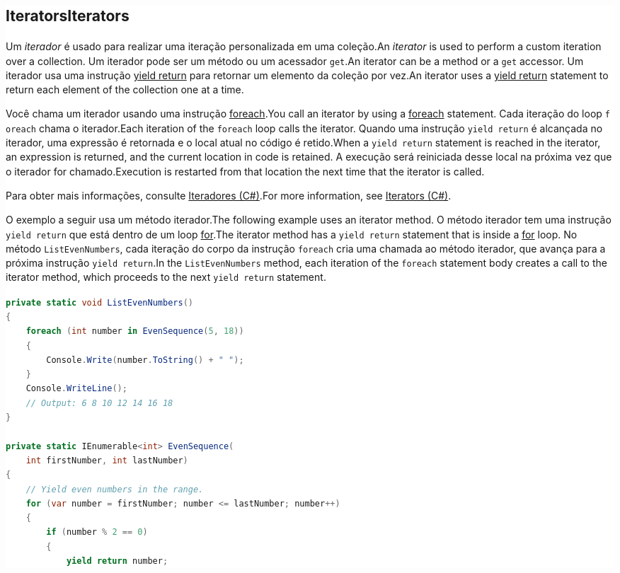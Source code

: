 <a name="BKMK_Iterators"></a> 
##  <a name="iterators"></a><span data-ttu-id="bb31d-211">Iterators</span><span class="sxs-lookup"><span data-stu-id="bb31d-211">Iterators</span></span>  
 <span data-ttu-id="bb31d-212">Um *iterador* é usado para realizar uma iteração personalizada em uma coleção.</span><span class="sxs-lookup"><span data-stu-id="bb31d-212">An *iterator* is used to perform a custom iteration over a collection.</span></span> <span data-ttu-id="bb31d-213">Um iterador pode ser um método ou um acessador `get`.</span><span class="sxs-lookup"><span data-stu-id="bb31d-213">An iterator can be a method or a `get` accessor.</span></span> <span data-ttu-id="bb31d-214">Um iterador usa uma instrução [yield return](../../../csharp/language-reference/keywords/yield.md) para retornar um elemento da coleção por vez.</span><span class="sxs-lookup"><span data-stu-id="bb31d-214">An iterator uses a [yield return](../../../csharp/language-reference/keywords/yield.md) statement to return each element of the collection one at a time.</span></span>  
  
 <span data-ttu-id="bb31d-215">Você chama um iterador usando uma instrução [foreach](../../../csharp/language-reference/keywords/foreach-in.md).</span><span class="sxs-lookup"><span data-stu-id="bb31d-215">You call an iterator by using a [foreach](../../../csharp/language-reference/keywords/foreach-in.md) statement.</span></span> <span data-ttu-id="bb31d-216">Cada iteração do loop `foreach` chama o iterador.</span><span class="sxs-lookup"><span data-stu-id="bb31d-216">Each iteration of the `foreach` loop calls the iterator.</span></span> <span data-ttu-id="bb31d-217">Quando uma instrução `yield return` é alcançada no iterador, uma expressão é retornada e o local atual no código é retido.</span><span class="sxs-lookup"><span data-stu-id="bb31d-217">When a `yield return` statement is reached in the iterator, an expression is returned, and the current location in code is retained.</span></span> <span data-ttu-id="bb31d-218">A execução será reiniciada desse local na próxima vez que o iterador for chamado.</span><span class="sxs-lookup"><span data-stu-id="bb31d-218">Execution is restarted from that location the next time that the iterator is called.</span></span>  
  
 <span data-ttu-id="bb31d-219">Para obter mais informações, consulte [Iteradores (C#)](../../../csharp/programming-guide/concepts/iterators.md).</span><span class="sxs-lookup"><span data-stu-id="bb31d-219">For more information, see [Iterators (C#)](../../../csharp/programming-guide/concepts/iterators.md).</span></span>  
  
 <span data-ttu-id="bb31d-220">O exemplo a seguir usa um método iterador.</span><span class="sxs-lookup"><span data-stu-id="bb31d-220">The following example uses an iterator method.</span></span> <span data-ttu-id="bb31d-221">O método iterador tem uma instrução `yield return` que está dentro de um loop [for](../../../csharp/language-reference/keywords/for.md).</span><span class="sxs-lookup"><span data-stu-id="bb31d-221">The iterator method has a `yield return` statement that is inside a [for](../../../csharp/language-reference/keywords/for.md) loop.</span></span> <span data-ttu-id="bb31d-222">No método `ListEvenNumbers`, cada iteração do corpo da instrução `foreach` cria uma chamada ao método iterador, que avança para a próxima instrução `yield return`.</span><span class="sxs-lookup"><span data-stu-id="bb31d-222">In the `ListEvenNumbers` method, each iteration of the `foreach` statement body creates a call to the iterator method, which proceeds to the next `yield return` statement.</span></span>  
  
```csharp  
private static void ListEvenNumbers()  
{  
    foreach (int number in EvenSequence(5, 18))  
    {  
        Console.Write(number.ToString() + " ");  
    }  
    Console.WriteLine();  
    // Output: 6 8 10 12 14 16 18  
}  
  
private static IEnumerable<int> EvenSequence(  
    int firstNumber, int lastNumber)  
{  
    // Yield even numbers in the range.  
    for (var number = firstNumber; number <= lastNumber; number++)  
    {  
        if (number % 2 == 0)  
        {  
            yield return number;  
```